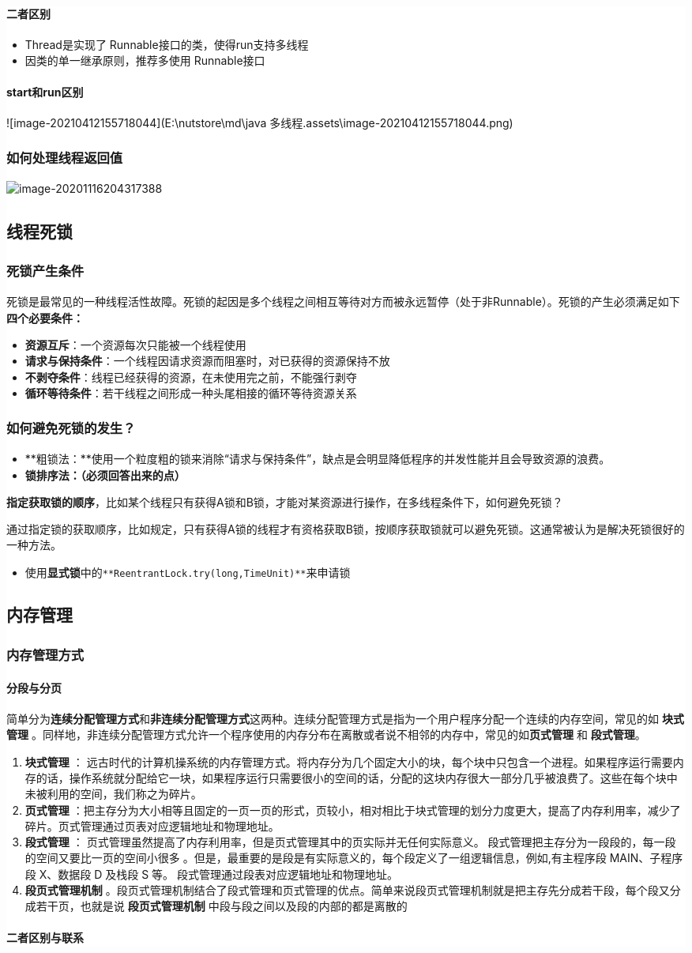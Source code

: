 #### 二者区别

- Thread是实现了 Runnable接口的类，使得run支持多线程
- 因类的单一继承原则，推荐多使用 Runnable接口

#### start和run区别

![image-20210412155718044](E:\nutstore\md\java 多线程.assets\image-20210412155718044.png)

### 如何处理线程返回值

![image-20201116204317388](C:\Users\37779\AppData\Roaming\Typora\typora-user-images\image-20201116204317388.png)

## 线程死锁

### 死锁产生条件

死锁是最常见的一种线程活性故障。死锁的起因是多个线程之间相互等待对方而被永远暂停（处于非Runnable）。死锁的产生必须满足如下**四个必要条件：**

- **资源互斥**：一个资源每次只能被一个线程使用
- **请求与保持条件**：一个线程因请求资源而阻塞时，对已获得的资源保持不放
- **不剥夺条件**：线程已经获得的资源，在未使用完之前，不能强行剥夺
- **循环等待条件**：若干线程之间形成一种头尾相接的循环等待资源关系

### 如何避免死锁的发生？

- **粗锁法：**使用一个粒度粗的锁来消除“请求与保持条件”，缺点是会明显降低程序的并发性能并且会导致资源的浪费。
- **锁排序法：（必须回答出来的点）**

**指定获取锁的顺序**，比如某个线程只有获得A锁和B锁，才能对某资源进行操作，在多线程条件下，如何避免死锁？

通过指定锁的获取顺序，比如规定，只有获得A锁的线程才有资格获取B锁，按顺序获取锁就可以避免死锁。这通常被认为是解决死锁很好的一种方法。

- 使用**显式锁**中的`**ReentrantLock.try(long,TimeUnit)**`来申请锁

## 内存管理

### 内存管理方式

#### 分段与分页

简单分为**连续分配管理方式**和**非连续分配管理方式**这两种。连续分配管理方式是指为一个用户程序分配一个连续的内存空间，常见的如 **块式管理** 。同样地，非连续分配管理方式允许一个程序使用的内存分布在离散或者说不相邻的内存中，常见的如**页式管理** 和 **段式管理**。

1. **块式管理** ： 远古时代的计算机操系统的内存管理方式。将内存分为几个固定大小的块，每个块中只包含一个进程。如果程序运行需要内存的话，操作系统就分配给它一块，如果程序运行只需要很小的空间的话，分配的这块内存很大一部分几乎被浪费了。这些在每个块中未被利用的空间，我们称之为碎片。
2. **页式管理** ：把主存分为大小相等且固定的一页一页的形式，页较小，相对相比于块式管理的划分力度更大，提高了内存利用率，减少了碎片。页式管理通过页表对应逻辑地址和物理地址。
3. **段式管理** ： 页式管理虽然提高了内存利用率，但是页式管理其中的页实际并无任何实际意义。 段式管理把主存分为一段段的，每一段的空间又要比一页的空间小很多 。但是，最重要的是段是有实际意义的，每个段定义了一组逻辑信息，例如,有主程序段 MAIN、子程序段 X、数据段 D 及栈段 S 等。 段式管理通过段表对应逻辑地址和物理地址。
4. **段页式管理机制** 。段页式管理机制结合了段式管理和页式管理的优点。简单来说段页式管理机制就是把主存先分成若干段，每个段又分成若干页，也就是说 **段页式管理机制** 中段与段之间以及段的内部的都是离散的

#### 二者区别与联系
